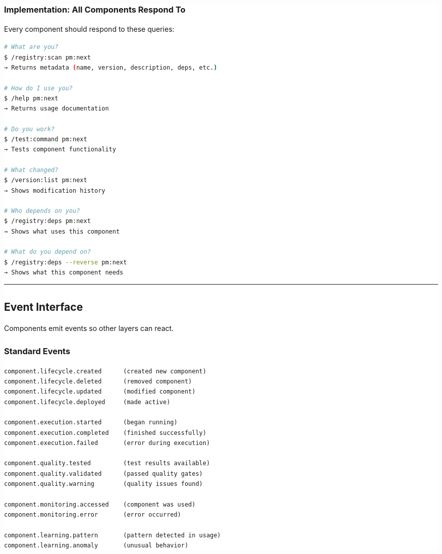 ### Implementation: All Components Respond To

Every component should respond to these queries:

```bash
# What are you?
$ /registry:scan pm:next
→ Returns metadata (name, version, description, deps, etc.)

# How do I use you?
$ /help pm:next
→ Returns usage documentation

# Do you work?
$ /test:command pm:next
→ Tests component functionality

# What changed?
$ /version:list pm:next
→ Shows modification history

# Who depends on you?
$ /registry:deps pm:next
→ Shows what uses this component

# What do you depend on?
$ /registry:deps --reverse pm:next
→ Shows what this component needs
```

---

## Event Interface

Components emit events so other layers can react.

### Standard Events

```
component.lifecycle.created      (created new component)
component.lifecycle.deleted      (removed component)
component.lifecycle.updated      (modified component)
component.lifecycle.deployed     (made active)

component.execution.started      (began running)
component.execution.completed    (finished successfully)
component.execution.failed       (error during execution)

component.quality.tested         (test results available)
component.quality.validated      (passed quality gates)
component.quality.warning        (quality issues found)

component.monitoring.accessed    (component was used)
component.monitoring.error       (error occurred)

component.learning.pattern       (pattern detected in usage)
component.learning.anomaly       (unusual behavior)
```
